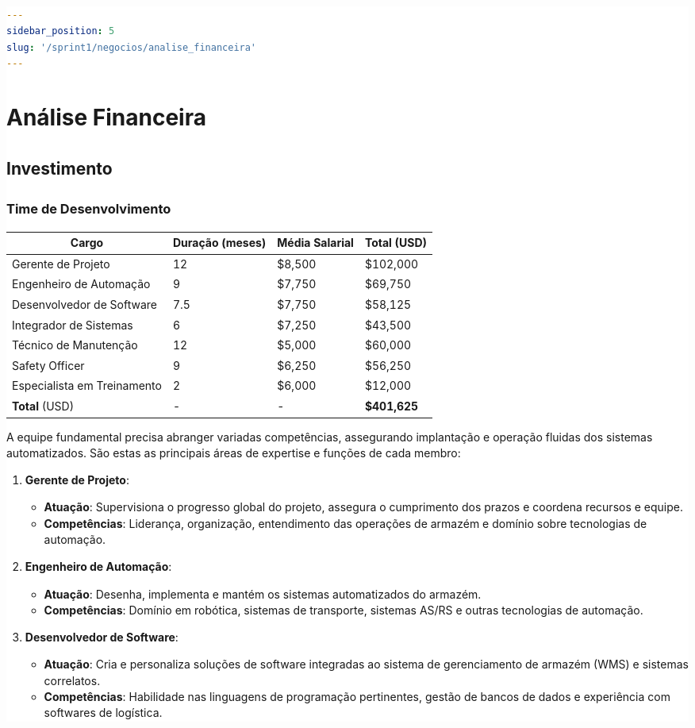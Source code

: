 ```yaml
---
sidebar_position: 5
slug: '/sprint1/negocios/analise_financeira'
---
```


# Análise Financeira

## Investimento

### Time de Desenvolvimento


| Cargo                | Duração (meses) | Média Salarial | Total (USD) |
|---------------------|-------------------|----------------------------|----------------|
| Gerente de Projeto     | 12                | $8,500                      | $102,000        |
| Engenheiro de Automação | 9                 | $7,750                      | $69,750         |
| Desenvolvedor de Software | 7.5               | $7,750                      | $58,125         |
| Integrador de Sistemas | 6                 | $7,250                      | $43,500         |
| Técnico de Manutenção | 12             | $5,000                      | $60,000         |
| Safety Officer      | 9                 | $6,250                      | $56,250         |
| Especialista em Treinamento | 2                 | $6,000                      | $12,000         |
| **Total** (USD)          | -                 | -                          | **$401,625**    |


A equipe fundamental precisa abranger variadas competências, assegurando implantação e operação fluidas dos sistemas automatizados. São estas as principais áreas de expertise e funções de cada membro:

1. **Gerente de Projeto**:
   - **Atuação**: Supervisiona o progresso global do projeto, assegura o cumprimento dos prazos e coordena recursos e equipe.
   - **Competências**: Liderança, organização, entendimento das operações de armazém e domínio sobre tecnologias de automação.

2. **Engenheiro de Automação**:
   - **Atuação**: Desenha, implementa e mantém os sistemas automatizados do armazém.
   - **Competências**: Domínio em robótica, sistemas de transporte, sistemas AS/RS e outras tecnologias de automação.

3. **Desenvolvedor de Software**:
   - **Atuação**: Cria e personaliza soluções de software integradas ao sistema de gerenciamento de armazém (WMS) e sistemas correlatos.
   - **Competências**: Habilidade nas linguagens de programação pertinentes, gestão de bancos de dados e experiência com softwares de logística.
